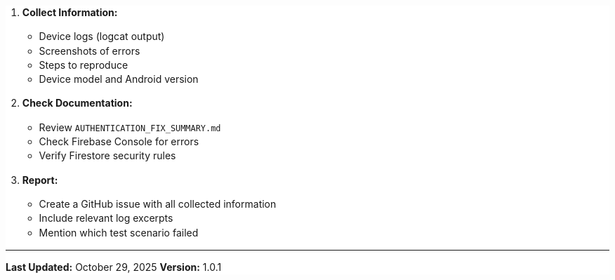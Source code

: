 1. **Collect Information:**
   - Device logs (logcat output)
   - Screenshots of errors
   - Steps to reproduce
   - Device model and Android version

2. **Check Documentation:**
   - Review `AUTHENTICATION_FIX_SUMMARY.md`
   - Check Firebase Console for errors
   - Verify Firestore security rules

3. **Report:**
   - Create a GitHub issue with all collected information
   - Include relevant log excerpts
   - Mention which test scenario failed

---

**Last Updated:** October 29, 2025
**Version:** 1.0.1
